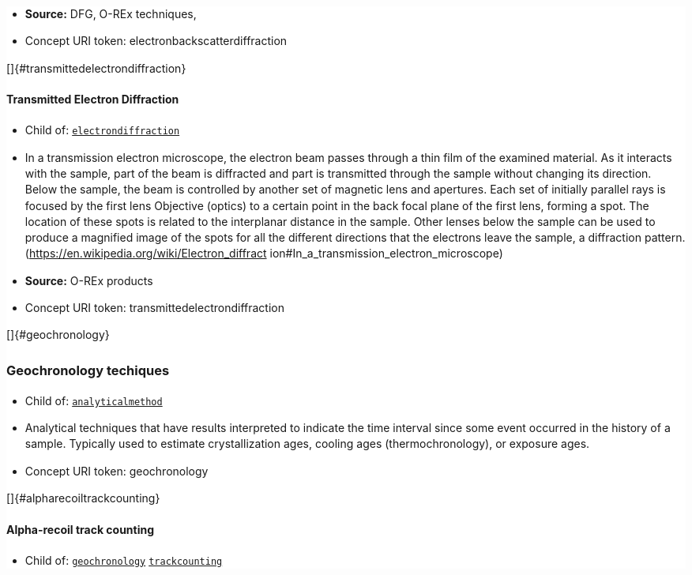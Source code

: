 - **Source:**
DFG, 
O-REx techniques, 

- Concept URI token: electronbackscatterdiffraction


[]{#transmittedelectrondiffraction}

####  Transmitted Electron Diffraction


- Child of:
 [`electrondiffraction`](#electrondiffraction)

- In a transmission electron microscope, the electron beam passes
through a thin film of the examined material. As it interacts with the
sample, part of the beam is diffracted and part is transmitted through
the sample without changing its direction. Below the sample, the beam
is controlled by another set of magnetic lens and apertures. Each set
of initially parallel rays is focused by the first lens Objective
(optics) to a certain point in the back focal plane of the first lens,
forming a spot. The location of these spots is related to the
interplanar distance in the sample. Other lenses below the sample can
be used to produce a magnified image of the spots for all the
different directions that the electrons leave the sample, a
diffraction pattern.  (https://en.wikipedia.org/wiki/Electron_diffract
ion#In_a_transmission_electron_microscope)

- **Source:**
O-REx products

- Concept URI token: transmittedelectrondiffraction


[]{#geochronology}

###  Geochronology techiques


- Child of:
 [`analyticalmethod`](#analyticalmethod)

- Analytical techniques that have results interpreted to indicate the
time interval since some event occurred in the history of a sample.
Typically used to estimate crystallization ages, cooling ages
(thermochronology), or exposure ages.
- Concept URI token: geochronology


[]{#alpharecoiltrackcounting}

####  Alpha-recoil track counting


- Child of:
 [`geochronology`](#geochronology)
 [`trackcounting`](#trackcounting)
